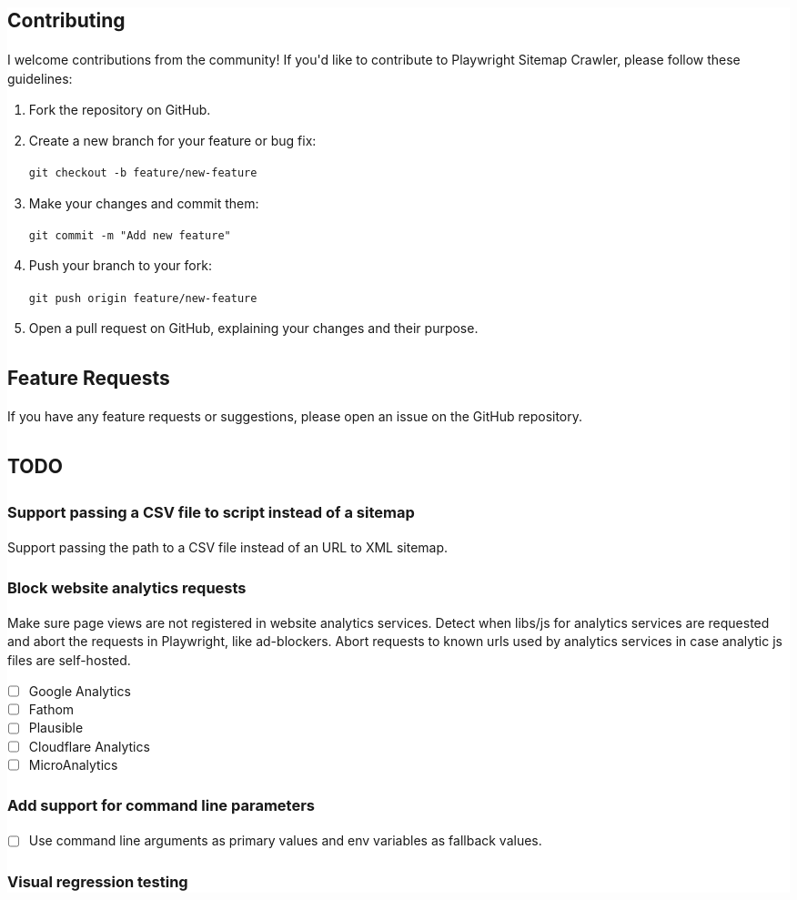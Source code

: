 ## Contributing

I welcome contributions from the community! If you'd like to contribute to Playwright Sitemap Crawler, please follow these guidelines:

1. Fork the repository on GitHub.

2. Create a new branch for your feature or bug fix:

   ```shell
   git checkout -b feature/new-feature
   ```

3. Make your changes and commit them:

   ```shell
   git commit -m "Add new feature"
   ```

4. Push your branch to your fork:

   ```shell
   git push origin feature/new-feature
   ```

5. Open a pull request on GitHub, explaining your changes and their purpose.

## Feature Requests

If you have any feature requests or suggestions, please open an issue on the GitHub repository.

## TODO

### Support passing a CSV file to script instead of a sitemap

Support passing the path to a CSV file instead of an URL to XML sitemap.

### Block website analytics requests

Make sure page views are not registered in website analytics services.
Detect when libs/js for analytics services are requested and abort the requests in Playwright, like ad-blockers.
Abort requests to known urls used by analytics services in case analytic js files are self-hosted.

- [ ] Google Analytics
- [ ] Fathom
- [ ] Plausible
- [ ] Cloudflare Analytics
- [ ] MicroAnalytics

### Add support for command line parameters

 - [ ] Use command line arguments as primary values and env variables as fallback values.

### Visual regression testing
